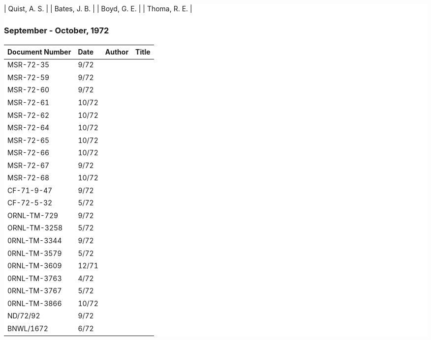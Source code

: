 | Quist, A. S.  |
| Bates, J. B.  |
| Boyd, G. E.   |
| Thoma, R. E.  |



### September - October, 1972

| Document Number | Date | Author | Title |
|:--|:--|:--|:--|
| MSR-72-35    | 9/72  |
| MSR-72-59    | 9/72  |
| MSR-72-60    | 9/72  |
| MSR-72-61    | 10/72 |
| MSR-72-62    | 10/72 |
| MSR-72-64    | 10/72 |
| MSR-72-65    | 10/72 |
| MSR-72-66    | 10/72 |
| MSR-72-67    | 9/72  |
| MSR-72-68    | 10/72 |
| CF-71-9-47   | 9/72  |
| CF-72-5-32   | 5/72  |
| ORNL-TM-729  | 9/72  |
| ORNL-TM-3258 | 5/72  |
| 0RNL-TM-3344 | 9/72  |
| 0RNL-TM-3579 | 5/72  |
| 0RNL-TM-3609 | 12/71 |
| 0RNL-TM-3763 | 4/72  |
| 0RNL-TM-3767 | 5/72  |
| 0RNL-TM-3866 | 10/72 |
| ND/72/92     | 9/72  |
| BNWL/1672    | 6/72  |
